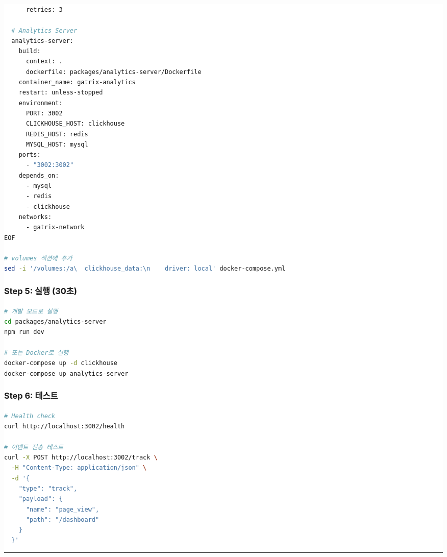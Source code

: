 ```bash
      retries: 3

  # Analytics Server
  analytics-server:
    build:
      context: .
      dockerfile: packages/analytics-server/Dockerfile
    container_name: gatrix-analytics
    restart: unless-stopped
    environment:
      PORT: 3002
      CLICKHOUSE_HOST: clickhouse
      REDIS_HOST: redis
      MYSQL_HOST: mysql
    ports:
      - "3002:3002"
    depends_on:
      - mysql
      - redis
      - clickhouse
    networks:
      - gatrix-network
EOF

# volumes 섹션에 추가
sed -i '/volumes:/a\  clickhouse_data:\n    driver: local' docker-compose.yml
```

### Step 5: 실행 (30초)

```bash
# 개발 모드로 실행
cd packages/analytics-server
npm run dev

# 또는 Docker로 실행
docker-compose up -d clickhouse
docker-compose up analytics-server
```

### Step 6: 테스트

```bash
# Health check
curl http://localhost:3002/health

# 이벤트 전송 테스트
curl -X POST http://localhost:3002/track \
  -H "Content-Type: application/json" \
  -d '{
    "type": "track",
    "payload": {
      "name": "page_view",
      "path": "/dashboard"
    }
  }'
```

---